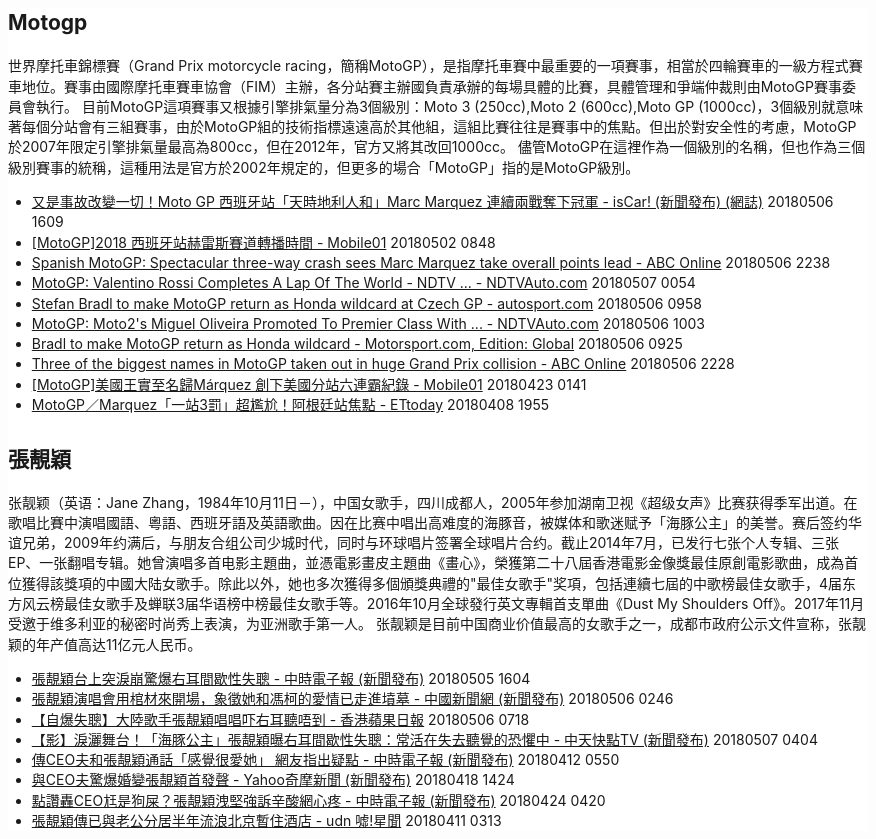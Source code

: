 ## Motogp

世界摩托車錦標賽（Grand Prix motorcycle racing，簡稱MotoGP），是指摩托車賽中最重要的一項賽事，相當於四輪賽車的一級方程式賽車地位。賽事由國際摩托車賽車協會（FIM）主辦，各分站賽主辦國負責承辦的每場具體的比賽，具體管理和爭端仲裁則由MotoGP賽事委員會執行。
目前MotoGP這項賽事又根據引擎排氣量分為3個級別：Moto 3 (250cc),Moto 2 (600cc),Moto GP (1000cc)，3個級別就意味著每個分站會有三組賽事，由於MotoGP組的技術指標遠遠高於其他組，這組比賽往往是賽事中的焦點。但出於對安全性的考慮，MotoGP於2007年限定引擎排氣量最高為800cc，但在2012年，官方又將其改回1000cc。
儘管MotoGP在這裡作為一個級別的名稱，但也作為三個級別賽事的統稱，這種用法是官方於2002年規定的，但更多的場合「MotoGP」指的是MotoGP級別。
- [又是事故改變一切！Moto GP 西班牙站「天時地利人和」Marc Marquez 連續兩戰奪下冠軍 - isCar! (新聞發布) (網誌)](http://tw.iscarmg.com/index.php/top-news/race/47554-moto-gp-2018-05-06-00 "又是事故改變一切！Moto GP 西班牙站「天時地利人和」Marc Marquez 連續兩戰奪下冠軍 - isCar! (新聞發布) (網誌)") 20180506 1609
- [[MotoGP]2018 西班牙站赫雷斯賽道轉播時間 - Mobile01](https://www.mobile01.com/newsdetail/25219/2018-motorcycle-motogp-spain-circuito-de-jerez-live "[MotoGP]2018 西班牙站赫雷斯賽道轉播時間 - Mobile01") 20180502 0848
- [Spanish MotoGP: Spectacular three-way crash sees Marc Marquez take overall points lead - ABC Online](http://www.abc.net.au/news/2018-05-07/motogp-spectacular-three-way-crash/9733786 "Spanish MotoGP: Spectacular three-way crash sees Marc Marquez take overall points lead - ABC Online") 20180506 2238
- [MotoGP: Valentino Rossi Completes A Lap Of The World - NDTV ... - NDTVAuto.com](https://auto.ndtv.com/news/motogp-valentino-rossi-completes-a-lap-of-the-world-1848082 "MotoGP: Valentino Rossi Completes A Lap Of The World - NDTV ... - NDTVAuto.com") 20180507 0054
- [Stefan Bradl to make MotoGP return as Honda wildcard at Czech GP - autosport.com](https://www.autosport.com/motogp/news/135827/bradl-to-make-motogp-return-as-honda-wildcard "Stefan Bradl to make MotoGP return as Honda wildcard at Czech GP - autosport.com") 20180506 0958
- [MotoGP: Moto2's Miguel Oliveira Promoted To Premier Class With ... - NDTVAuto.com](https://auto.ndtv.com/news/motogp-moto2s-miguel-oliveira-promoted-to-premier-class-with-tech-3-ktm-in-2019-1847919 "MotoGP: Moto2's Miguel Oliveira Promoted To Premier Class With ... - NDTVAuto.com") 20180506 1003
- [Bradl to make MotoGP return as Honda wildcard - Motorsport.com, Edition: Global](https://www.motorsport.com/motogp/news/bradl-honda-wildcard-brno-misano-guintoli-suzuki-1034208/ "Bradl to make MotoGP return as Honda wildcard - Motorsport.com, Edition: Global") 20180506 0925
- [Three of the biggest names in MotoGP taken out in huge Grand Prix collision - ABC Online](http://www.abc.net.au/news/2018-05-07/huge-collision-takes-out-three-of-motogps-biggest-names/9733848 "Three of the biggest names in MotoGP taken out in huge Grand Prix collision - ABC Online") 20180506 2228
- [[MotoGP]美國王實至名歸Márquez 創下美國分站六連霸紀錄 - Mobile01](https://www.mobile01.com/newsdetail/25085/motogp-marquez "[MotoGP]美國王實至名歸Márquez 創下美國分站六連霸紀錄 - Mobile01") 20180423 0141
- [MotoGP／Marquez「一站3罰」超尷尬！阿根廷站焦點 - ETtoday](https://speed.ettoday.net/news/1146369 "MotoGP／Marquez「一站3罰」超尷尬！阿根廷站焦點 - ETtoday") 20180408 1955

## 張靚穎

张靓颖（英语：Jane Zhang，1984年10月11日－），中国女歌手，四川成都人，2005年参加湖南卫视《超级女声》比赛获得季军出道。在歌唱比賽中演唱國語、粵語、西班牙語及英語歌曲。因在比赛中唱出高难度的海豚音，被媒体和歌迷赋予「海豚公主」的美誉。赛后签约华谊兄弟，2009年约满后，与朋友合组公司少城时代，同时与环球唱片签署全球唱片合约。截止2014年7月，已发行七张个人专辑、三张EP、一张翻唱专辑。她曾演唱多首电影主題曲，並憑電影畫皮主題曲《畫心》，榮獲第二十八屆香港電影金像獎最佳原創電影歌曲，成為首位獲得該獎項的中國大陆女歌手。除此以外，她也多次獲得多個頒獎典禮的"最佳女歌手"奖項，包括連續七屆的中歌榜最佳女歌手，4届东方风云榜最佳女歌手及蝉联3届华语榜中榜最佳女歌手等。2016年10月全球發行英文專輯首支單曲《Dust My Shoulders Off》。2017年11月受邀于维多利亚的秘密时尚秀上表演，为亚洲歌手第一人。
张靓颖是目前中国商业价值最高的女歌手之一，成都市政府公示文件宣称，张靓颖的年产值高达11亿元人民币。
- [張靚穎台上突淚崩驚爆右耳間歇性失聰 - 中時電子報 (新聞發布)](http://www.chinatimes.com/realtimenews/20180506000013-260404 "張靚穎台上突淚崩驚爆右耳間歇性失聰 - 中時電子報 (新聞發布)") 20180505 1604
- [張靚穎演唱會用棺材來開場，象徵她和馮柯的愛情已走進墳墓 - 中國新聞網 (新聞發布)](https://www.xcnnews.com/yl/3740050.html "張靚穎演唱會用棺材來開場，象徵她和馮柯的愛情已走進墳墓 - 中國新聞網 (新聞發布)") 20180506 0246
- [【自爆失聰】大陸歌手張靚穎唱唱吓右耳聽唔到 - 香港蘋果日報](https://hk.entertainment.appledaily.com/enews/realtime/article/20180506/58158554 "【自爆失聰】大陸歌手張靚穎唱唱吓右耳聽唔到 - 香港蘋果日報") 20180506 0718
- [【影】淚灑舞台！「海豚公主」張靚穎曝右耳間歇性失聰：常活在失去聽覺的恐懼中 - 中天快點TV (新聞發布)](http://gotv.ctitv.com.tw/2018/05/890690.htm "【影】淚灑舞台！「海豚公主」張靚穎曝右耳間歇性失聰：常活在失去聽覺的恐懼中 - 中天快點TV (新聞發布)") 20180507 0404
- [傳CEO夫和張靚穎通話「感覺很愛她」 網友指出疑點 - 中時電子報 (新聞發布)](http://www.chinatimes.com/realtimenews/20180412002493-260404 "傳CEO夫和張靚穎通話「感覺很愛她」 網友指出疑點 - 中時電子報 (新聞發布)") 20180412 0550
- [與CEO夫驚爆婚變張靚穎首發聲 - Yahoo奇摩新聞 (新聞發布)](https://tw.news.yahoo.com/%E8%88%87ceo%E5%A4%AB%E9%A9%9A%E7%88%86%E5%A9%9A%E8%AE%8A-%E5%BC%B5%E9%9D%9A%E7%A9%8E%E9%A6%96%E7%99%BC%E8%81%B2-141716720.html "與CEO夫驚爆婚變張靚穎首發聲 - Yahoo奇摩新聞 (新聞發布)") 20180418 1424
- [點讚轟CEO尪是狗屎？張靚穎洩堅強訴辛酸網心疼 - 中時電子報 (新聞發布)](http://www.chinatimes.com/realtimenews/20180424002132-260404 "點讚轟CEO尪是狗屎？張靚穎洩堅強訴辛酸網心疼 - 中時電子報 (新聞發布)") 20180424 0420
- [張靚穎傳已與老公分居半年流浪北京暫住酒店 - udn 噓!星聞](https://stars.udn.com/star/story/10092/3080073 "張靚穎傳已與老公分居半年流浪北京暫住酒店 - udn 噓!星聞") 20180411 0313